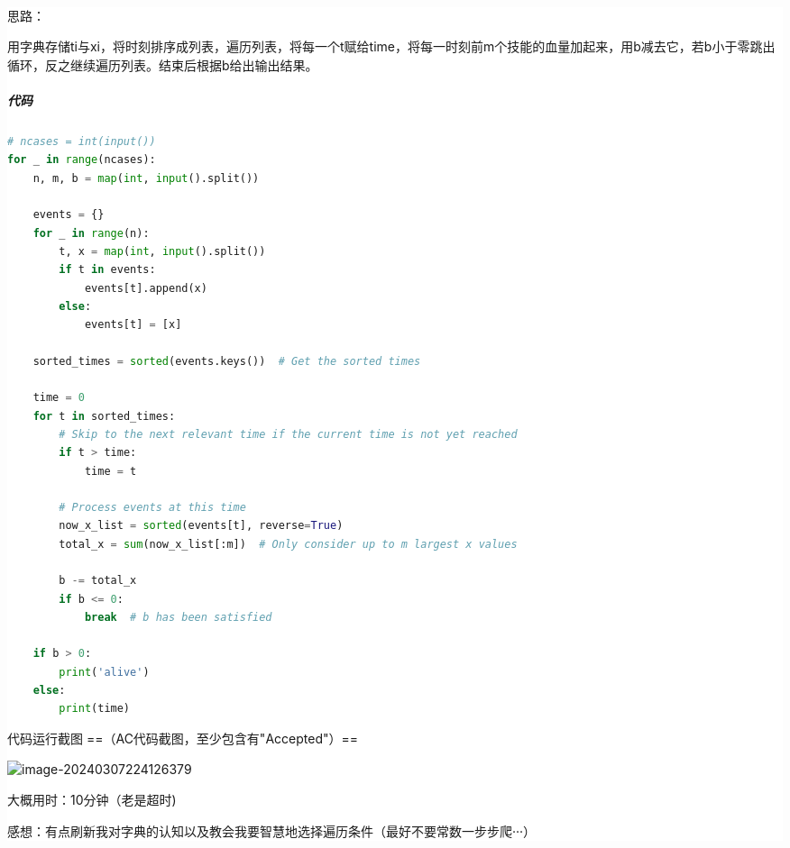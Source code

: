 
思路：

用字典存储ti与xi，将时刻排序成列表，遍历列表，将每一个t赋给time，将每一时刻前m个技能的血量加起来，用b减去它，若b小于零跳出循环，反之继续遍历列表。结束后根据b给出输出结果。



##### 代码

```python
# ncases = int(input())
for _ in range(ncases):
    n, m, b = map(int, input().split())

    events = {}
    for _ in range(n):
        t, x = map(int, input().split())
        if t in events:
            events[t].append(x)
        else:
            events[t] = [x]

    sorted_times = sorted(events.keys())  # Get the sorted times

    time = 0
    for t in sorted_times:
        # Skip to the next relevant time if the current time is not yet reached
        if t > time:
            time = t

        # Process events at this time
        now_x_list = sorted(events[t], reverse=True)
        total_x = sum(now_x_list[:m])  # Only consider up to m largest x values

        b -= total_x
        if b <= 0:
            break  # b has been satisfied

    if b > 0:
        print('alive')
    else:
        print(time)


```



代码运行截图 ==（AC代码截图，至少包含有"Accepted"）==

![image-20240307224126379](C:\Users\30289\AppData\Roaming\Typora\typora-user-images\image-20240307224126379.png)

大概用时：10分钟（老是超时<angry>)

感想：有点刷新我对字典的认知以及教会我要智慧地选择遍历条件（最好不要常数一步步爬···）
